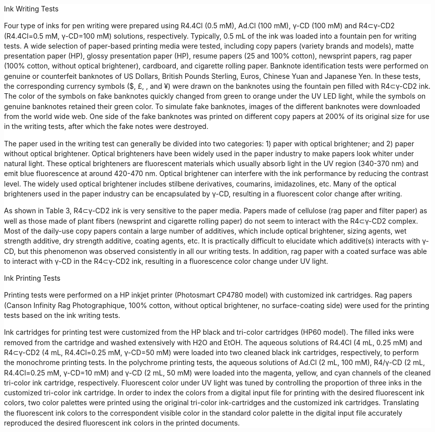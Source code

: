 Ink Writing Tests

Four type of inks for pen writing were prepared using R4.4Cl (0.5 mM), Ad.Cl (100 mM), γ-CD (100 mM) and R4⊂γ-CD2 (R4.4Cl=0.5 mM, γ-CD=100 mM) solutions, respectively. Typically, 0.5 mL of the ink was loaded into a fountain pen for writing tests. A wide selection of paper-based printing media were tested, including copy papers (variety brands and models), matte presentation paper (HP), glossy presentation paper (HP), resume papers (25 and 100% cotton), newsprint papers, rag paper (100% cotton, without optical brightener), cardboard, and cigarette rolling paper. Banknote identification tests were performed on genuine or counterfeit banknotes of US Dollars, British Pounds Sterling, Euros, Chinese Yuan and Japanese Yen. In these tests, the corresponding currency symbols ($, £, , and ¥) were drawn on the banknotes using the fountain pen filled with R4⊂γ-CD2 ink. The color of the symbols on fake banknotes quickly changed from green to orange under the UV LED light, while the symbols on genuine banknotes retained their green color. To simulate fake banknotes, images of the different banknotes were downloaded from the world wide web. One side of the fake banknotes was printed on different copy papers at 200% of its original size for use in the writing tests, after which the fake notes were destroyed.

The paper used in the writing test can generally be divided into two categories: 1) paper with optical brightener; and 2) paper without optical brightener. Optical brighteners have been widely used in the paper industry to make papers look whiter under natural light. These optical brighteners are fluorescent materials which usually absorb light in the UV region (340-370 nm) and emit blue fluorescence at around 420-470 nm. Optical brightener can interfere with the ink performance by reducing the contrast level. The widely used optical brightener includes stilbene derivatives, coumarins, imidazolines, etc. Many of the optical brighteners used in the paper industry can be encapsulated by γ-CD, resulting in a fluorescent color change after writing.

As shown in Table 3, R4⊂γ-CD2 ink is very sensitive to the paper media. Papers made of cellulose (rag paper and filter paper) as well as those made of plant fibers (newsprint and cigarette rolling paper) do not seem to interact with the R4⊂γ-CD2 complex. Most of the daily-use copy papers contain a large number of additives, which include optical brightener, sizing agents, wet strength additive, dry strength additive, coating agents, etc. It is practically difficult to elucidate which additive(s) interacts with γ-CD, but this phenomenon was observed consistently in all our writing tests. In addition, rag paper with a coated surface was able to interact with γ-CD in the R4⊂γ-CD2 ink, resulting in a fluorescence color change under UV light.

Ink Printing Tests

Printing tests were performed on a HP inkjet printer (Photosmart CP4780 model) with customized ink cartridges. Rag papers (Canson Infinity Rag Photographique, 100% cotton, without optical brightener, no surface-coating side) were used for the printing tests based on the ink writing tests.

Ink cartridges for printing test were customized from the HP black and tri-color cartridges (HP60 model). The filled inks were removed from the cartridge and washed extensively with H2O and EtOH. The aqueous solutions of R4.4Cl (4 mL, 0.25 mM) and R4⊂γ-CD2 (4 mL, R4.4Cl=0.25 mM, γ-CD=50 mM) were loaded into two cleaned black ink cartridges, respectively, to perform the monochrome printing tests. In the polychrome printing tests, the aqueous solutions of Ad.Cl (2 mL, 100 mM), R4/γ-CD (2 mL, R4.4Cl=0.25 mM, γ-CD=10 mM) and γ-CD (2 mL, 50 mM) were loaded into the magenta, yellow, and cyan channels of the cleaned tri-color ink cartridge, respectively. Fluorescent color under UV light was tuned by controlling the proportion of three inks in the customized tri-color ink cartridge. In order to index the colors from a digital input file for printing with the desired fluorescent ink colors, two color palettes were printed using the original tri-color ink-cartridges and the customized ink cartridges. Translating the fluorescent ink colors to the correspondent visible color in the standard color palette in the digital input file accurately reproduced the desired fluorescent ink colors in the printed documents.

